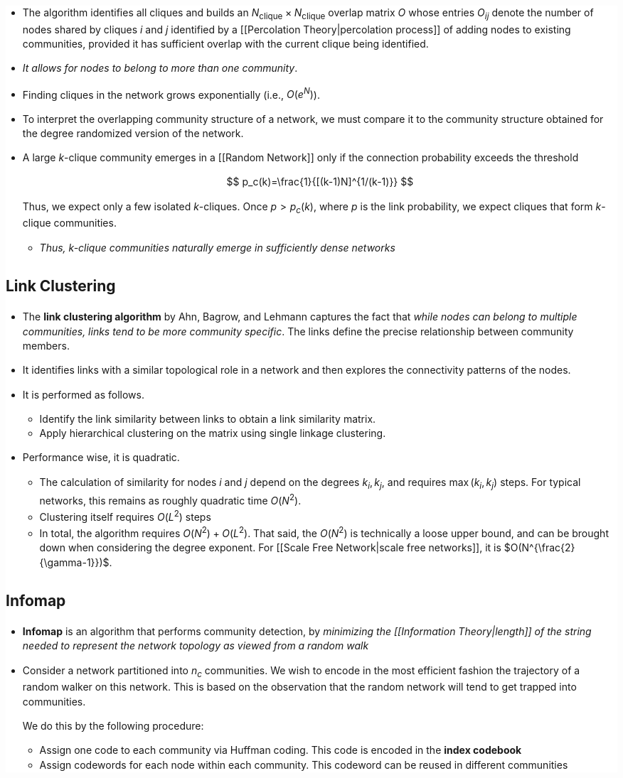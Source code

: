 * The algorithm identifies all cliques and builds an $N_\text{clique}\times N_\text{clique}$ overlap matrix $O$ whose entries $O_{ij}$ denote the number of nodes shared by cliques $i$ and $j$ identified by a [[Percolation Theory|percolation process]] of adding nodes to existing communities,  provided it has sufficient overlap with the current clique being identified. 
* *It allows for nodes to belong to more than one community*.

* Finding cliques in the network grows exponentially (i.e., $O(e^N)$). 
* To interpret the overlapping community structure of a network, we must compare it to the community structure obtained for the degree randomized version of the network.

* A large $k$-clique community emerges in a [[Random Network]] only if the connection probability exceeds the threshold 
  
  $$
  p_c(k)=\frac{1}{[(k-1)N]^{1/(k-1)}}
  $$
  
  Thus, we expect only a few isolated $k$-cliques. Once $p>p_c(k)$, where $p$ is the link probability, we expect cliques that form $k$-clique communities.
	* *Thus, $k$-clique communities naturally emerge in sufficiently dense networks*



## Link Clustering
* The **link clustering algorithm** by Ahn, Bagrow, and Lehmann captures the fact that *while nodes can belong to multiple communities, links tend to be more community specific*. The links define the precise relationship between community members.
* It identifies links with a similar topological role in a network and then explores the connectivity patterns of the nodes. 

* It is performed as follows.
	* Identify the link similarity between links to obtain a link similarity matrix.
	* Apply hierarchical clustering  on the matrix using single linkage clustering.

* Performance wise, it is quadratic.
	* The calculation of similarity for nodes $i$ and $j$ depend on the degrees $k_i, k_j$, and requires $\max(k_i,k_j)$ steps. For typical networks, this remains as roughly quadratic time $O(N^2)$.
	* Clustering itself requires $O(L^2)$ steps 
	* In total, the algorithm requires $O(N^2) + O(L^2)$. That said, the $O(N^2)$ is technically a loose upper bound, and can be brought down when considering the degree exponent.  For [[Scale Free Network|scale free networks]], it is $O(N^{\frac{2}{\gamma-1}})$.

## Infomap
* **Infomap** is an algorithm that performs community detection, by *minimizing the [[Information Theory|length]] of the string needed to represent the network topology as viewed from a random walk* 
* Consider a network partitioned into $n_c$ communities. We wish to encode in the most efficient fashion the trajectory of a random walker on this network. This is based on the observation that the random network will tend to get trapped into communities.
  
  We do this by the following procedure:
	* Assign one code to each community via Huffman coding. This code is encoded in the **index codebook**
	* Assign codewords for each node within each community. This codeword can be reused in different communities
	  
